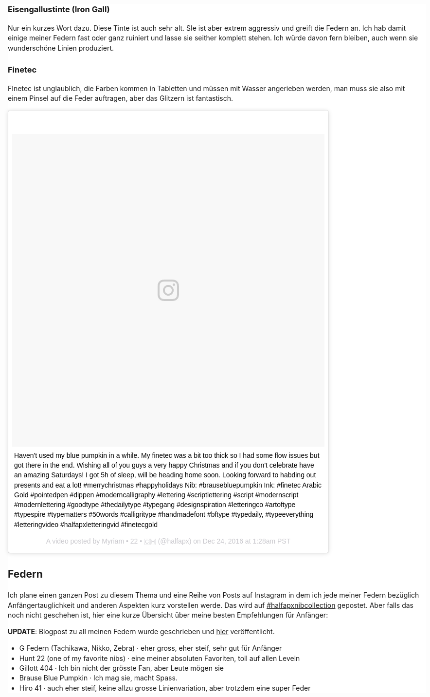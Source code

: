 ### Eisengallustinte (Iron Gall)
Nur ein kurzes Wort dazu. Diese Tinte ist auch sehr alt. SIe ist aber extrem aggressiv und greift die Federn an. Ich hab damit einige meiner Federn fast oder ganz ruiniert und lasse sie seither komplett stehen. Ich würde davon fern bleiben, auch wenn sie wunderschöne Linien produziert.

### Finetec
FInetec ist unglaublich, die Farben kommen in Tabletten und müssen mit Wasser angerieben werden, man muss sie also mit einem Pinsel auf die Feder auftragen, aber das Glitzern ist fantastisch.

<blockquote class="instagram-media" data-instgrm-captioned data-instgrm-version="7" style=" background:#FFF; border:0; border-radius:3px; box-shadow:0 0 1px 0 rgba(0,0,0,0.5),0 1px 10px 0 rgba(0,0,0,0.15); margin: 1px; max-width:658px; padding:0; width:99.375%; width:-webkit-calc(100% - 2px); width:calc(100% - 2px);"><div style="padding:8px;"> <div style=" background:#F8F8F8; line-height:0; margin-top:40px; padding:50.0% 0; text-align:center; width:100%;"> <div style=" background:url(data:image/png;base64,iVBORw0KGgoAAAANSUhEUgAAACwAAAAsCAMAAAApWqozAAAABGdBTUEAALGPC/xhBQAAAAFzUkdCAK7OHOkAAAAMUExURczMzPf399fX1+bm5mzY9AMAAADiSURBVDjLvZXbEsMgCES5/P8/t9FuRVCRmU73JWlzosgSIIZURCjo/ad+EQJJB4Hv8BFt+IDpQoCx1wjOSBFhh2XssxEIYn3ulI/6MNReE07UIWJEv8UEOWDS88LY97kqyTliJKKtuYBbruAyVh5wOHiXmpi5we58Ek028czwyuQdLKPG1Bkb4NnM+VeAnfHqn1k4+GPT6uGQcvu2h2OVuIf/gWUFyy8OWEpdyZSa3aVCqpVoVvzZZ2VTnn2wU8qzVjDDetO90GSy9mVLqtgYSy231MxrY6I2gGqjrTY0L8fxCxfCBbhWrsYYAAAAAElFTkSuQmCC); display:block; height:44px; margin:0 auto -44px; position:relative; top:-22px; width:44px;"></div></div> <p style=" margin:8px 0 0 0; padding:0 4px;"> <a href="https://www.instagram.com/p/BOZRY3vlH6b/" style=" color:#000; font-family:Arial,sans-serif; font-size:14px; font-style:normal; font-weight:normal; line-height:17px; text-decoration:none; word-wrap:break-word;">Haven&#39;t used my blue pumpkin in a while. My finetec was a bit too thick so I had some flow issues but got there in the end. Wishing all of you guys a very happy Christmas and if you don&#39;t celebrate have an amazing Saturdays! I got 5h of sleep, will be heading home soon. Looking forward to habding out presents and eat a lot!  #merrychristmas #happyholidays Nib: #brausebluepumpkin Ink: #finetec Arabic Gold #pointedpen #dippen #moderncalligraphy #lettering  #scriptlettering #script #modernscript #modernlettering #goodtype #thedailytype #typegang #designspiration  #letteringco #artoftype #typespire  #typematters #50words #calligritype #handmadefont #bftype #typedaily, #typeeverything #letteringvideo #halfapxletteringvid #finetecgold</a></p> <p style=" color:#c9c8cd; font-family:Arial,sans-serif; font-size:14px; line-height:17px; margin-bottom:0; margin-top:8px; overflow:hidden; padding:8px 0 7px; text-align:center; text-overflow:ellipsis; white-space:nowrap;">A video posted by Myriam • 22 • 🇨🇭 (@halfapx) on <time style=" font-family:Arial,sans-serif; font-size:14px; line-height:17px;" datetime="2016-12-24T09:28:43+00:00">Dec 24, 2016 at 1:28am PST</time></p></div></blockquote>
<script async defer src="//platform.instagram.com/en_US/embeds.js"></script>

## Federn
Ich plane einen ganzen Post zu diesem Thema und eine Reihe von Posts auf Instagram in dem ich jede meiner Federn bezüglich Anfängertauglichkeit und anderen Aspekten kurz vorstellen werde. Das wird auf [#halfapxnibcollection](https://www.instagram.com/explore/tags/halfapxnibcollection/) gepostet. Aber falls das noch nicht geschehen ist, hier eine kurze Übersicht über meine besten Empfehlungen für Anfänger: 

**UPDATE**: Blogpost zu all meinen Federn wurde geschrieben und [hier](http://halfapx.com/de/alle-meine-spitzfedern/) veröffentlicht.

* G Federn (Tachikawa, Nikko, Zebra) &middot; eher gross, eher steif, sehr gut für Anfänger
* Hunt 22 (one of my favorite nibs) &middot; eine meiner absoluten Favoriten, toll auf allen Leveln
* Gillott 404 &middot; Ich bin nicht der grösste Fan, aber Leute mögen sie
* Brause Blue Pumpkin &middot; Ich mag sie, macht Spass.
* Hiro 41 &middot; auch eher steif, keine allzu grosse Linienvariation, aber trotzdem eine super Feder
